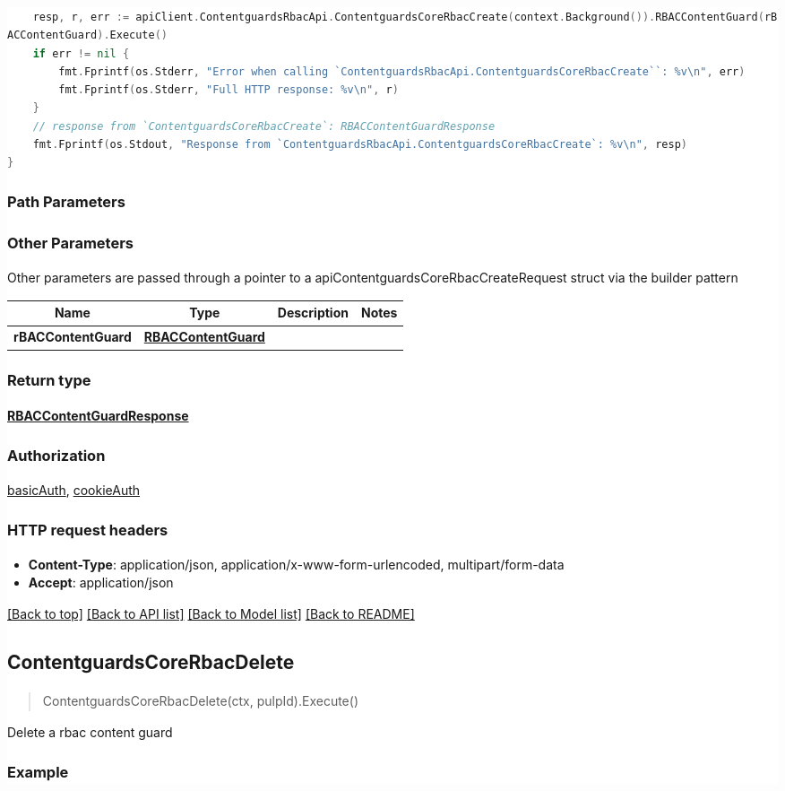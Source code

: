 ```go
    resp, r, err := apiClient.ContentguardsRbacApi.ContentguardsCoreRbacCreate(context.Background()).RBACContentGuard(rBACContentGuard).Execute()
    if err != nil {
        fmt.Fprintf(os.Stderr, "Error when calling `ContentguardsRbacApi.ContentguardsCoreRbacCreate``: %v\n", err)
        fmt.Fprintf(os.Stderr, "Full HTTP response: %v\n", r)
    }
    // response from `ContentguardsCoreRbacCreate`: RBACContentGuardResponse
    fmt.Fprintf(os.Stdout, "Response from `ContentguardsRbacApi.ContentguardsCoreRbacCreate`: %v\n", resp)
}
```

### Path Parameters



### Other Parameters

Other parameters are passed through a pointer to a apiContentguardsCoreRbacCreateRequest struct via the builder pattern


Name | Type | Description  | Notes
------------- | ------------- | ------------- | -------------
 **rBACContentGuard** | [**RBACContentGuard**](RBACContentGuard.md) |  | 

### Return type

[**RBACContentGuardResponse**](RBACContentGuardResponse.md)

### Authorization

[basicAuth](../README.md#basicAuth), [cookieAuth](../README.md#cookieAuth)

### HTTP request headers

- **Content-Type**: application/json, application/x-www-form-urlencoded, multipart/form-data
- **Accept**: application/json

[[Back to top]](#) [[Back to API list]](../README.md#documentation-for-api-endpoints)
[[Back to Model list]](../README.md#documentation-for-models)
[[Back to README]](../README.md)


## ContentguardsCoreRbacDelete

> ContentguardsCoreRbacDelete(ctx, pulpId).Execute()

Delete a rbac content guard



### Example
